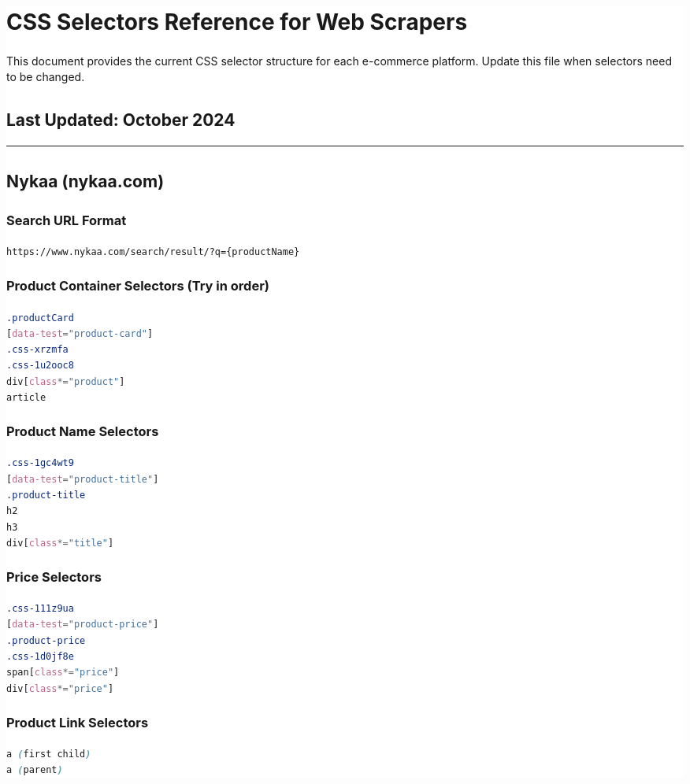 # CSS Selectors Reference for Web Scrapers

This document provides the current CSS selector structure for each e-commerce platform. Update this file when selectors need to be changed.

## Last Updated: October 2024

---

## Nykaa (nykaa.com)

### Search URL Format
```
https://www.nykaa.com/search/result/?q={productName}
```

### Product Container Selectors (Try in order)
```css
.productCard
[data-test="product-card"]
.css-xrzmfa
.css-1u2ooc8
div[class*="product"]
article
```

### Product Name Selectors
```css
.css-1gc4wt9
[data-test="product-title"]
.product-title
h2
h3
div[class*="title"]
```

### Price Selectors
```css
.css-111z9ua
[data-test="product-price"]
.product-price
.css-1d0jf8e
span[class*="price"]
div[class*="price"]
```

### Product Link Selectors
```css
a (first child)
a (parent)
```

